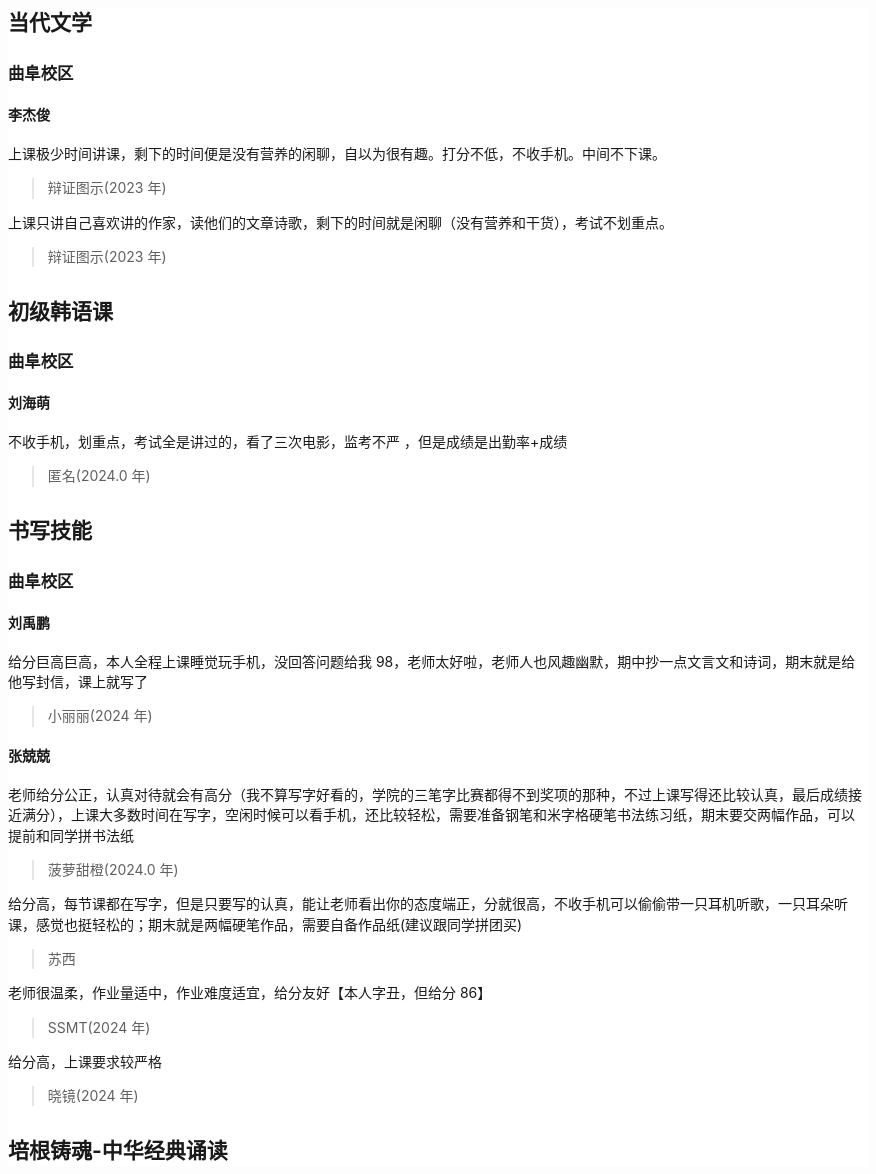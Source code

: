 ## 当代文学

### 曲阜校区

#### 李杰俊

上课极少时间讲课，剩下的时间便是没有营养的闲聊，自以为很有趣。打分不低，不收手机。中间不下课。

> 辩证图示(2023 年)

上课只讲自己喜欢讲的作家，读他们的文章诗歌，剩下的时间就是闲聊（没有营养和干货），考试不划重点。

> 辩证图示(2023 年)

## 初级韩语课

### 曲阜校区

#### 刘海萌

不收手机，划重点，考试全是讲过的，看了三次电影，监考不严 ，但是成绩是出勤率+成绩

> 匿名(2024.0 年)

## 书写技能

### 曲阜校区

#### 刘禹鹏

给分巨高巨高，本人全程上课睡觉玩手机，没回答问题给我 98，老师太好啦，老师人也风趣幽默，期中抄一点文言文和诗词，期末就是给他写封信，课上就写了

> 小丽丽(2024 年)

#### 张兢兢

老师给分公正，认真对待就会有高分（我不算写字好看的，学院的三笔字比赛都得不到奖项的那种，不过上课写得还比较认真，最后成绩接近满分），上课大多数时间在写字，空闲时候可以看手机，还比较轻松，需要准备钢笔和米字格硬笔书法练习纸，期末要交两幅作品，可以提前和同学拼书法纸

> 菠萝甜橙(2024.0 年)

给分高，每节课都在写字，但是只要写的认真，能让老师看出你的态度端正，分就很高，不收手机可以偷偷带一只耳机听歌，一只耳朵听课，感觉也挺轻松的；期末就是两幅硬笔作品，需要自备作品纸(建议跟同学拼团买)

> 苏西

老师很温柔，作业量适中，作业难度适宜，给分友好【本人字丑，但给分 86】

> SSMT(2024 年)

给分高，上课要求较严格

> 晓镜(2024 年)

## 培根铸魂-中华经典诵读

